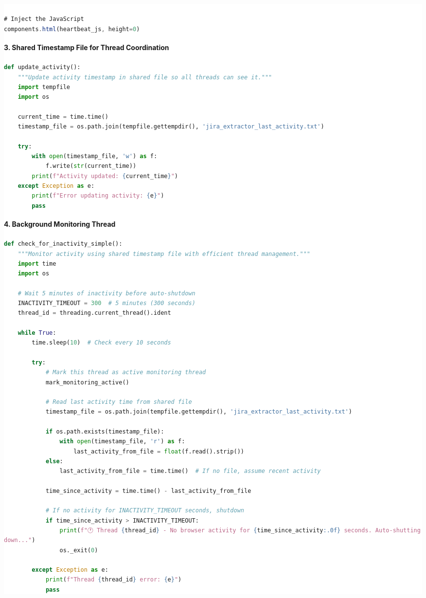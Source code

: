 ```javascript

# Inject the JavaScript
components.html(heartbeat_js, height=0)
```

#### 3. **Shared Timestamp File for Thread Coordination**
```python
def update_activity():
    """Update activity timestamp in shared file so all threads can see it."""
    import tempfile
    import os
    
    current_time = time.time()
    timestamp_file = os.path.join(tempfile.gettempdir(), 'jira_extractor_last_activity.txt')
    
    try:
        with open(timestamp_file, 'w') as f:
            f.write(str(current_time))
        print(f"Activity updated: {current_time}")
    except Exception as e:
        print(f"Error updating activity: {e}")
        pass
```

#### 4. **Background Monitoring Thread**
```python
def check_for_inactivity_simple():
    """Monitor activity using shared timestamp file with efficient thread management."""
    import time
    import os
    
    # Wait 5 minutes of inactivity before auto-shutdown
    INACTIVITY_TIMEOUT = 300  # 5 minutes (300 seconds)
    thread_id = threading.current_thread().ident
    
    while True:
        time.sleep(10)  # Check every 10 seconds
        
        try:
            # Mark this thread as active monitoring thread
            mark_monitoring_active()
            
            # Read last activity time from shared file
            timestamp_file = os.path.join(tempfile.gettempdir(), 'jira_extractor_last_activity.txt')
            
            if os.path.exists(timestamp_file):
                with open(timestamp_file, 'r') as f:
                    last_activity_from_file = float(f.read().strip())
            else:
                last_activity_from_file = time.time()  # If no file, assume recent activity
            
            time_since_activity = time.time() - last_activity_from_file
            
            # If no activity for INACTIVITY_TIMEOUT seconds, shutdown
            if time_since_activity > INACTIVITY_TIMEOUT:
                print(f"🕐 Thread {thread_id} - No browser activity for {time_since_activity:.0f} seconds. Auto-shutting down...")
                os._exit(0)
                
        except Exception as e:
            print(f"Thread {thread_id} error: {e}")
            pass
```